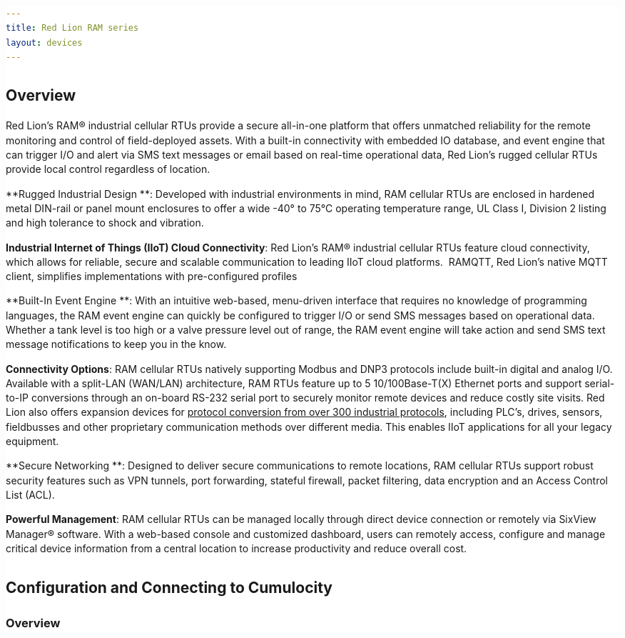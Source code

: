 ```yaml
---
title: Red Lion RAM series
layout: devices
---
```


## Overview

Red Lion’s RAM® industrial cellular RTUs provide a secure all-in-one platform that offers unmatched reliability for the remote monitoring and control of field-deployed assets. With a built-in connectivity with embedded IO database, and event engine that can trigger I/O and alert via SMS text messages or email based on real-time operational data, Red
Lion’s rugged cellular RTUs provide local control regardless of location.

**Rugged Industrial Design **: Developed with industrial environments in mind, RAM cellular RTUs are enclosed in hardened metal DIN-rail or panel mount enclosures to offer a wide -40° to 75°C operating temperature range, UL Class I, Division 2 listing and high tolerance to shock and vibration.

**Industrial Internet of Things (IIoT) Cloud Connectivity**: Red Lion’s RAM® industrial cellular RTUs feature cloud connectivity, which allows for reliable, secure and scalable communication to leading IIoT cloud platforms.  RAMQTT, Red Lion’s native MQTT client, simplifies implementations with pre-configured profiles

**Built-In Event Engine **: With an intuitive web-based, menu-driven interface that requires no knowledge of programming languages, the RAM event engine can quickly be configured to trigger I/O or send SMS messages based on operational data. Whether a tank level is too high or a valve pressure level out of range, the RAM event engine will take
action and send SMS text message notifications to keep you in the know.

**Connectivity Options**: RAM cellular RTUs natively supporting Modbus and DNP3 protocols include built-in digital and analog I/O. Available with a split-LAN (WAN/LAN) architecture, RAM RTUs feature up to 5 10/100Base-T(X) Ethernet ports and support serial-to-IP conversions through an on-board RS-232 serial port to securely monitor remote
devices and reduce costly site visits. Red Lion also offers expansion devices for 
[protocol conversion from over 300 industrial protocols](http://www.redlion.net/products/industrial-automation/controllers-and-data-acquisition/data-acquisition), including PLC’s, drives, sensors, fieldbusses and other proprietary communication methods over different media. This enables IIoT applications for all your legacy equipment.

**Secure Networking **: Designed to deliver secure communications to remote locations, RAM cellular RTUs support robust security features such as VPN tunnels, port forwarding, stateful firewall, packet filtering, data encryption and an Access Control List (ACL).

**Powerful Management**: RAM cellular RTUs can be managed locally through direct device connection or remotely via SixView Manager® software. With a web-based console and customized dashboard, users can remotely access, configure and manage critical device
information from a central location to increase productivity and reduce overall cost.

## Configuration and Connecting to Cumulocity

### Overview
